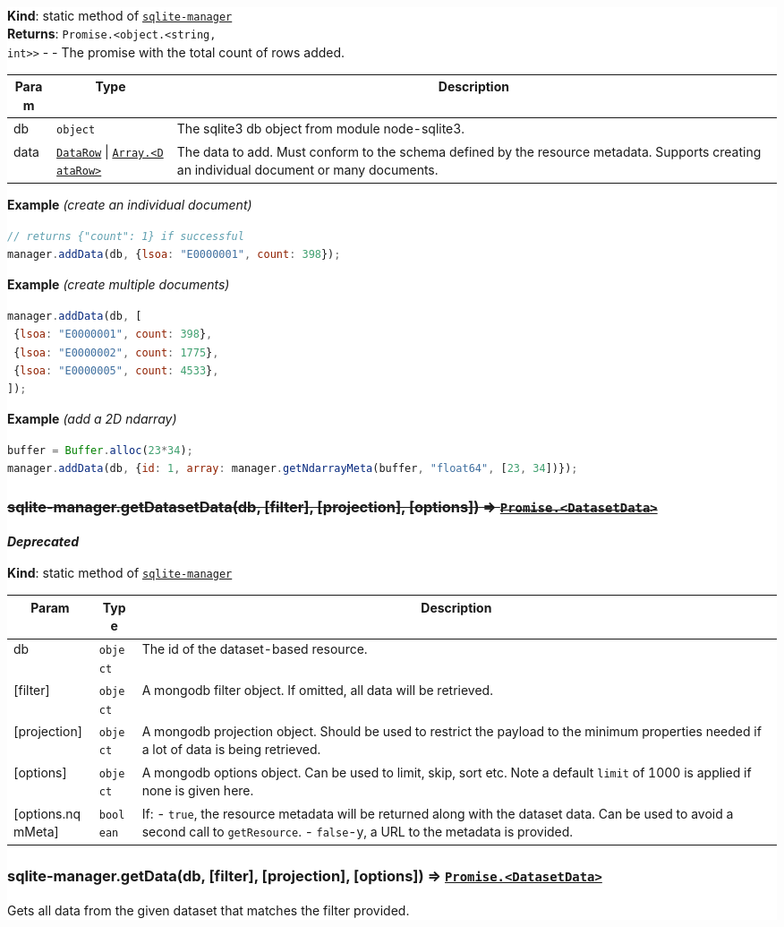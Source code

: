 **Kind**: static method of [<code>sqlite-manager</code>](#module_sqlite-manager)  
**Returns**: <code>Promise.&lt;object.&lt;string, int&gt;&gt;</code> - - The promise with the total count of rows added.  

| Param | Type | Description |
| --- | --- | --- |
| db | <code>object</code> | The sqlite3 db object from module node-sqlite3. |
| data | [<code>DataRow</code>](#DataRow) \| [<code>Array.&lt;DataRow&gt;</code>](#DataRow) | The data to add.     Must conform to the schema defined by the resource metadata.     Supports creating an individual document or many documents. |

**Example** *(create an individual document)*  
```js
// returns {"count": 1} if successful
manager.addData(db, {lsoa: "E0000001", count: 398});
```
**Example** *(create multiple documents)*  
```js
manager.addData(db, [
 {lsoa: "E0000001", count: 398},
 {lsoa: "E0000002", count: 1775},
 {lsoa: "E0000005", count: 4533},
]);
```
**Example** *(add a 2D ndarray)*  
```js
buffer = Buffer.alloc(23*34);
manager.addData(db, {id: 1, array: manager.getNdarrayMeta(buffer, "float64", [23, 34])});
```
<a name="module_sqlite-manager.getDatasetData"></a>

### ~~sqlite-manager.getDatasetData(db, [filter], [projection], [options]) ⇒ [<code>Promise.&lt;DatasetData&gt;</code>](#DatasetData)~~
***Deprecated***

**Kind**: static method of [<code>sqlite-manager</code>](#module_sqlite-manager)  

| Param | Type | Description |
| --- | --- | --- |
| db | <code>object</code> | The id of the dataset-based resource. |
| [filter] | <code>object</code> | A mongodb filter object. If omitted, all data will be retrieved. |
| [projection] | <code>object</code> | A mongodb projection object. Should be used to restrict the payload to the minimum properties needed if a lot of data is being retrieved. |
| [options] | <code>object</code> | A mongodb options object. Can be used to limit, skip, sort etc. Note a default `limit` of 1000 is applied if none is given here. |
| [options.nqmMeta] | <code>boolean</code> | If:   - `true`, the resource metadata will be returned along with the dataset     data. Can be used to avoid a second call to `getResource`.   - `false`-y, a URL to the metadata is provided. |

<a name="module_sqlite-manager.getData"></a>

### sqlite-manager.getData(db, [filter], [projection], [options]) ⇒ [<code>Promise.&lt;DatasetData&gt;</code>](#DatasetData)
Gets all data from the given dataset that matches the filter provided.


[1]: ./img/nqminds-blue-logo.png
[2]: ./img/interlinq-logo-darker.png